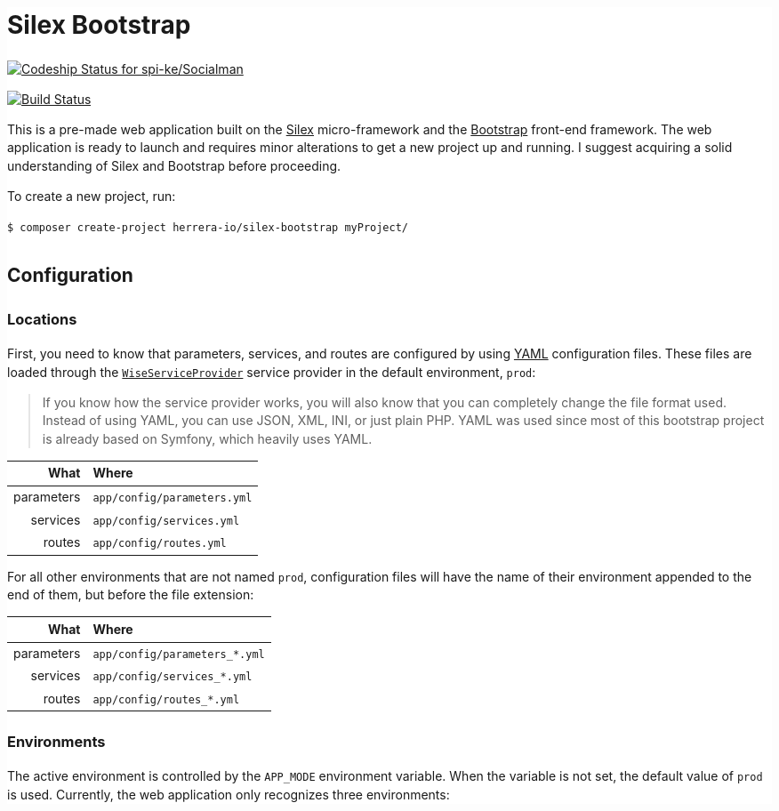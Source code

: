Silex Bootstrap
===============

[ ![Codeship Status for spi-ke/Socialman](https://www.codeship.io/projects/90b3bbb0-0d3b-0132-bc90-6a1e79364744/status)](https://www.codeship.io/projects/32286)

[![Build Status][]](https://travis-ci.org/herrera-io/php-silex-bootstrap)

This is a pre-made web application built on the [Silex][] micro-framework and
the [Bootstrap][] front-end framework. The web application is ready to launch
and requires minor alterations to get a new project up and running. I suggest
acquiring a solid understanding of Silex and Bootstrap before proceeding.

To create a new project, run:

```
$ composer create-project herrera-io/silex-bootstrap myProject/
```

Configuration
-------------

### Locations

First, you need to know that parameters, services, and routes are configured
by using [YAML][] configuration files. These files are loaded through the
[`WiseServiceProvider`][] service provider in the default environment, `prod`:

> If you know how the service provider works, you will also know that you can
> completely change the file format used. Instead of using YAML, you can use
> JSON, XML, INI, or just plain PHP. YAML was used since most of this bootstrap
> project is already based on Symfony, which heavily uses YAML.

| What       | Where                       |
| ----------:|:--------------------------- |
| parameters | `app/config/parameters.yml` |
| services   | `app/config/services.yml`   |
| routes     | `app/config/routes.yml`     |

For all other environments that are not named `prod`, configuration files will
have the name of their environment appended to the end of them, but before the
file extension:

| What       | Where                         |
| ----------:|:----------------------------- |
| parameters | `app/config/parameters_*.yml` |
| services   | `app/config/services_*.yml`   |
| routes     | `app/config/routes_*.yml`     |

### Environments

The active environment is controlled by the `APP_MODE` environment variable.
When the variable is not set, the default value of `prod` is used. Currently,
the web application only recognizes three environments:


[Build Status]: https://travis-ci.org/herrera-io/php-silex-bootstrap.png?branch=master
[Silex]: http://silex.sensiolabs.org/
[Bootstrap]: http://getbootstrap.com/2.3.2/
[YAML]: http://www.yaml.org/
[`WiseServiceProvider`]: https://github.com/herrera-io/php-silex-wise
[`Herrera\Silex\Provider\TranslationServiceProvider`]: https://github.com/herrera-io/php-silex-translation-files
[Go]: https://github.com/herrera-io/php-go
[Sami]: http://sami.sensiolabs.org
[Minify]: https://github.com/mrclay/minify
[built-in server]: http://php.net/manual/en/features.commandline.webserver.php
[PHPUnit]: http://phpunit.de/manual/current/en/automating-tests.html
[`TranslationServiceProvider`]: https://github.com/herrera-io/php-silex-translation-files
[Font Awesome]: http://fontawesome.io/
[jQuery Migrate]: https://github.com/jquery/jquery-migrate#readme
[Twig]: http://twig.sensiolabs.org/